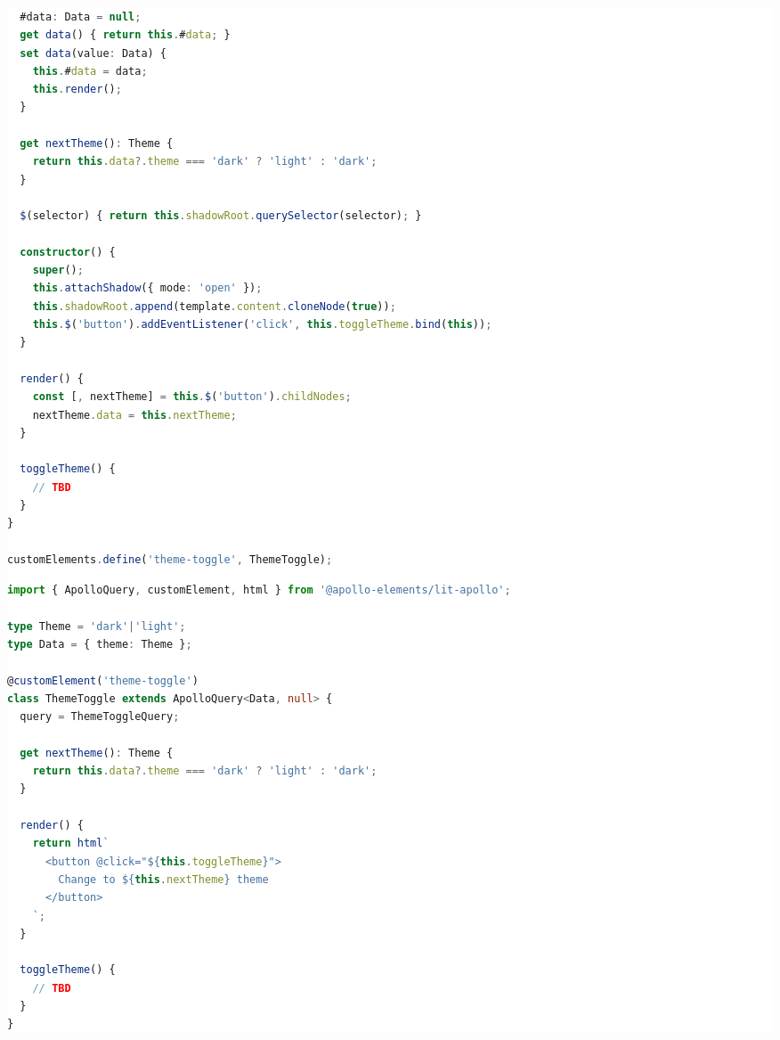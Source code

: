  ```ts tab mixins
    #data: Data = null;
    get data() { return this.#data; }
    set data(value: Data) {
      this.#data = data;
      this.render();
    }

    get nextTheme(): Theme {
      return this.data?.theme === 'dark' ? 'light' : 'dark';
    }

    $(selector) { return this.shadowRoot.querySelector(selector); }

    constructor() {
      super();
      this.attachShadow({ mode: 'open' });
      this.shadowRoot.append(template.content.cloneNode(true));
      this.$('button').addEventListener('click', this.toggleTheme.bind(this));
    }

    render() {
      const [, nextTheme] = this.$('button').childNodes;
      nextTheme.data = this.nextTheme;
    }

    toggleTheme() {
      // TBD
    }
  }

  customElements.define('theme-toggle', ThemeToggle);
  ```

  ```ts tab lit
  import { ApolloQuery, customElement, html } from '@apollo-elements/lit-apollo';

  type Theme = 'dark'|'light';
  type Data = { theme: Theme };

  @customElement('theme-toggle')
  class ThemeToggle extends ApolloQuery<Data, null> {
    query = ThemeToggleQuery;

    get nextTheme(): Theme {
      return this.data?.theme === 'dark' ? 'light' : 'dark';
    }

    render() {
      return html`
        <button @click="${this.toggleTheme}">
          Change to ${this.nextTheme} theme
        </button>
      `;
    }

    toggleTheme() {
      // TBD
    }
  }
  ```
